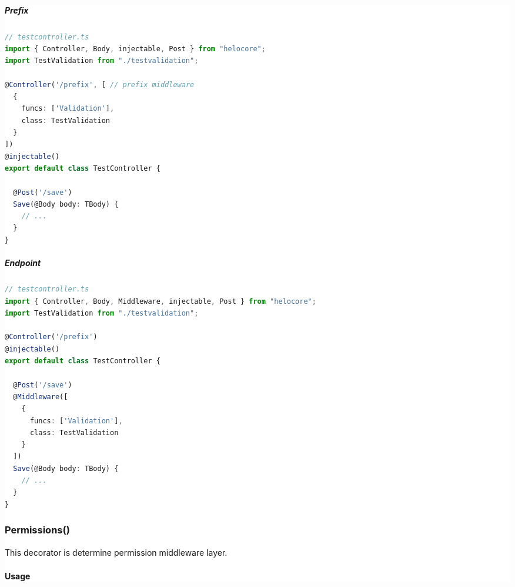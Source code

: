 ##### Prefix

```typescript
// testcontroller.ts
import { Controller, Body, injectable, Post } from "helocore";
import TestValidation from "./testvalidation";

@Controller('/prefix', [ // prefix middleware
  {
    funcs: ['Validation'],
    class: TestValidation
  }
])
@injectable()
export default class TestController {
  
  @Post('/save')
  Save(@Body body: TBody) {
    // ...
  }
}
```

##### Endpoint

```typescript
// testcontroller.ts
import { Controller, Body, Middleware, injectable, Post } from "helocore";
import TestValidation from "./testvalidation";

@Controller('/prefix')
@injectable()
export default class TestController {
  
  @Post('/save')
  @Middleware([
    {
      funcs: ['Validation'],
      class: TestValidation
    }
  ])
  Save(@Body body: TBody) {
    // ...
  }
}
```

### Permissions()

This decorator is determine permission middleware layer. 

#### Usage
